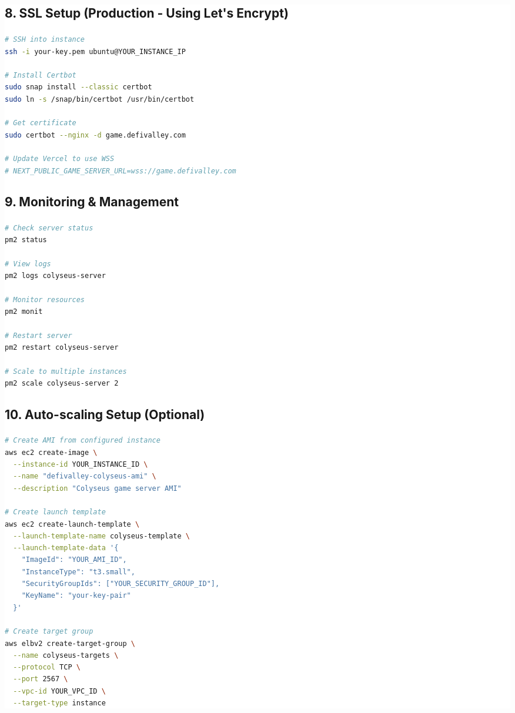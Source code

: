 ## 8. SSL Setup (Production - Using Let's Encrypt)

```bash
# SSH into instance
ssh -i your-key.pem ubuntu@YOUR_INSTANCE_IP

# Install Certbot
sudo snap install --classic certbot
sudo ln -s /snap/bin/certbot /usr/bin/certbot

# Get certificate
sudo certbot --nginx -d game.defivalley.com

# Update Vercel to use WSS
# NEXT_PUBLIC_GAME_SERVER_URL=wss://game.defivalley.com
```

## 9. Monitoring & Management

```bash
# Check server status
pm2 status

# View logs
pm2 logs colyseus-server

# Monitor resources
pm2 monit

# Restart server
pm2 restart colyseus-server

# Scale to multiple instances
pm2 scale colyseus-server 2
```

## 10. Auto-scaling Setup (Optional)

```bash
# Create AMI from configured instance
aws ec2 create-image \
  --instance-id YOUR_INSTANCE_ID \
  --name "defivalley-colyseus-ami" \
  --description "Colyseus game server AMI"

# Create launch template
aws ec2 create-launch-template \
  --launch-template-name colyseus-template \
  --launch-template-data '{
    "ImageId": "YOUR_AMI_ID",
    "InstanceType": "t3.small",
    "SecurityGroupIds": ["YOUR_SECURITY_GROUP_ID"],
    "KeyName": "your-key-pair"
  }'

# Create target group
aws elbv2 create-target-group \
  --name colyseus-targets \
  --protocol TCP \
  --port 2567 \
  --vpc-id YOUR_VPC_ID \
  --target-type instance

```